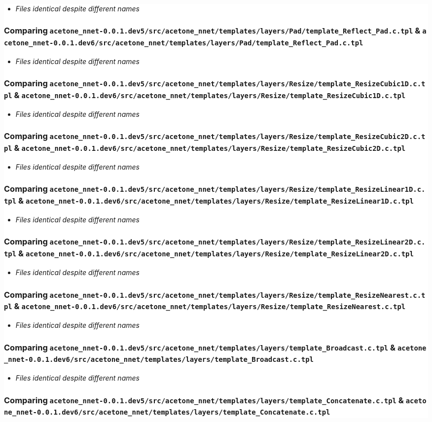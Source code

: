  * *Files identical despite different names*

### Comparing `acetone_nnet-0.0.1.dev5/src/acetone_nnet/templates/layers/Pad/template_Reflect_Pad.c.tpl` & `acetone_nnet-0.0.1.dev6/src/acetone_nnet/templates/layers/Pad/template_Reflect_Pad.c.tpl`

 * *Files identical despite different names*

### Comparing `acetone_nnet-0.0.1.dev5/src/acetone_nnet/templates/layers/Resize/template_ResizeCubic1D.c.tpl` & `acetone_nnet-0.0.1.dev6/src/acetone_nnet/templates/layers/Resize/template_ResizeCubic1D.c.tpl`

 * *Files identical despite different names*

### Comparing `acetone_nnet-0.0.1.dev5/src/acetone_nnet/templates/layers/Resize/template_ResizeCubic2D.c.tpl` & `acetone_nnet-0.0.1.dev6/src/acetone_nnet/templates/layers/Resize/template_ResizeCubic2D.c.tpl`

 * *Files identical despite different names*

### Comparing `acetone_nnet-0.0.1.dev5/src/acetone_nnet/templates/layers/Resize/template_ResizeLinear1D.c.tpl` & `acetone_nnet-0.0.1.dev6/src/acetone_nnet/templates/layers/Resize/template_ResizeLinear1D.c.tpl`

 * *Files identical despite different names*

### Comparing `acetone_nnet-0.0.1.dev5/src/acetone_nnet/templates/layers/Resize/template_ResizeLinear2D.c.tpl` & `acetone_nnet-0.0.1.dev6/src/acetone_nnet/templates/layers/Resize/template_ResizeLinear2D.c.tpl`

 * *Files identical despite different names*

### Comparing `acetone_nnet-0.0.1.dev5/src/acetone_nnet/templates/layers/Resize/template_ResizeNearest.c.tpl` & `acetone_nnet-0.0.1.dev6/src/acetone_nnet/templates/layers/Resize/template_ResizeNearest.c.tpl`

 * *Files identical despite different names*

### Comparing `acetone_nnet-0.0.1.dev5/src/acetone_nnet/templates/layers/template_Broadcast.c.tpl` & `acetone_nnet-0.0.1.dev6/src/acetone_nnet/templates/layers/template_Broadcast.c.tpl`

 * *Files identical despite different names*

### Comparing `acetone_nnet-0.0.1.dev5/src/acetone_nnet/templates/layers/template_Concatenate.c.tpl` & `acetone_nnet-0.0.1.dev6/src/acetone_nnet/templates/layers/template_Concatenate.c.tpl`
